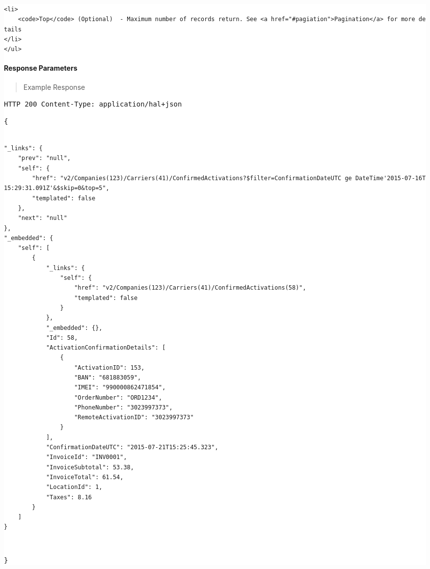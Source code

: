     <li>
        <code>Top</code> (Optional)  - Maximum number of records return. See <a href="#pagiation">Pagination</a> for more details
    </li>
    </ul>



<h4>Response Parameters</h4>




> Example Response

<pre class="highlight json">
HTTP 200 Content-Type: application/hal+json
</pre><pre class="highlight json">{
    "_links": {
        "prev": "null",
        "self": {
            "href": "v2/Companies(123)/Carriers(41)/ConfirmedActivations?$filter=ConfirmationDateUTC ge DateTime'2015-07-16T15:29:31.091Z'&$skip=0&top=5",
            "templated": false
        },
        "next": "null"
    },
    "_embedded": {
        "self": [
            {
                "_links": {
                    "self": {
                        "href": "v2/Companies(123)/Carriers(41)/ConfirmedActivations(58)",
                        "templated": false
                    }
                },
                "_embedded": {},
                "Id": 58,
                "ActivationConfirmationDetails": [
                    {
                        "ActivationID": 153,
                        "BAN": "681883059",
                        "IMEI": "990000862471854",
                        "OrderNumber": "ORD1234",
                        "PhoneNumber": "3023997373",
                        "RemoteActivationID": "3023997373"
                    }
                ],
                "ConfirmationDateUTC": "2015-07-21T15:25:45.323",
                "InvoiceId": "INV0001",
                "InvoiceSubtotal": 53.38,
                "InvoiceTotal": 61.54,
                "LocationId": 1,
                "Taxes": 8.16
            }
        ]
    }
}</pre>
